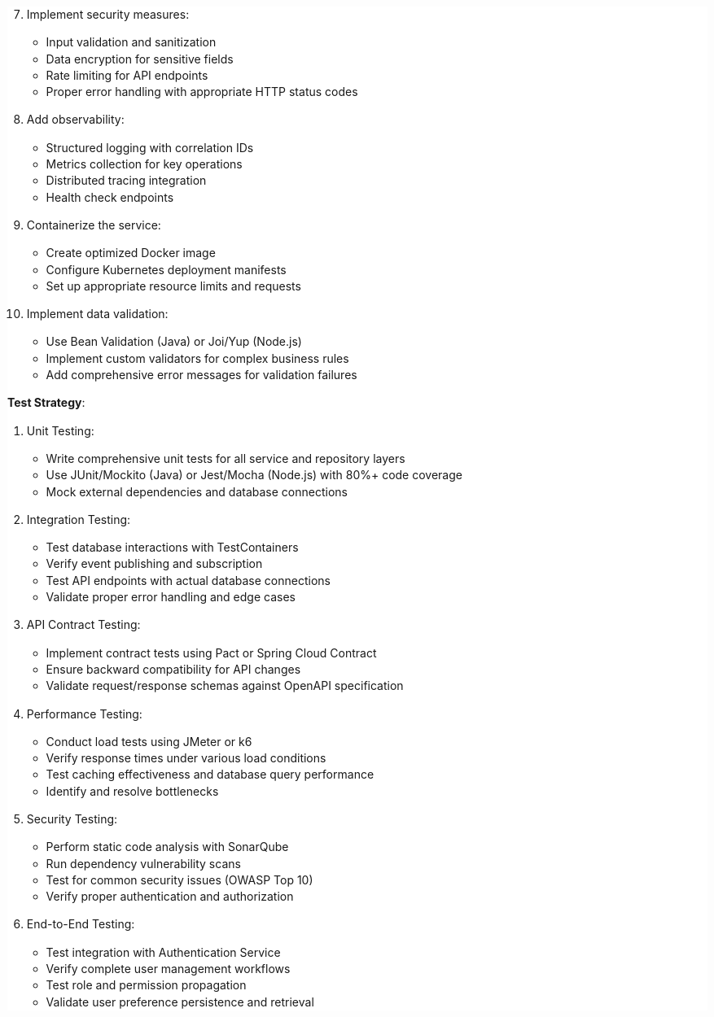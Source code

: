 7. Implement security measures:
   - Input validation and sanitization
   - Data encryption for sensitive fields
   - Rate limiting for API endpoints
   - Proper error handling with appropriate HTTP status codes

8. Add observability:
   - Structured logging with correlation IDs
   - Metrics collection for key operations
   - Distributed tracing integration
   - Health check endpoints

9. Containerize the service:
   - Create optimized Docker image
   - Configure Kubernetes deployment manifests
   - Set up appropriate resource limits and requests

10. Implement data validation:
    - Use Bean Validation (Java) or Joi/Yup (Node.js)
    - Implement custom validators for complex business rules
    - Add comprehensive error messages for validation failures

**Test Strategy**:
1. Unit Testing:
   - Write comprehensive unit tests for all service and repository layers
   - Use JUnit/Mockito (Java) or Jest/Mocha (Node.js) with 80%+ code coverage
   - Mock external dependencies and database connections

2. Integration Testing:
   - Test database interactions with TestContainers
   - Verify event publishing and subscription
   - Test API endpoints with actual database connections
   - Validate proper error handling and edge cases

3. API Contract Testing:
   - Implement contract tests using Pact or Spring Cloud Contract
   - Ensure backward compatibility for API changes
   - Validate request/response schemas against OpenAPI specification

4. Performance Testing:
   - Conduct load tests using JMeter or k6
   - Verify response times under various load conditions
   - Test caching effectiveness and database query performance
   - Identify and resolve bottlenecks

5. Security Testing:
   - Perform static code analysis with SonarQube
   - Run dependency vulnerability scans
   - Test for common security issues (OWASP Top 10)
   - Verify proper authentication and authorization

6. End-to-End Testing:
   - Test integration with Authentication Service
   - Verify complete user management workflows
   - Test role and permission propagation
   - Validate user preference persistence and retrieval
